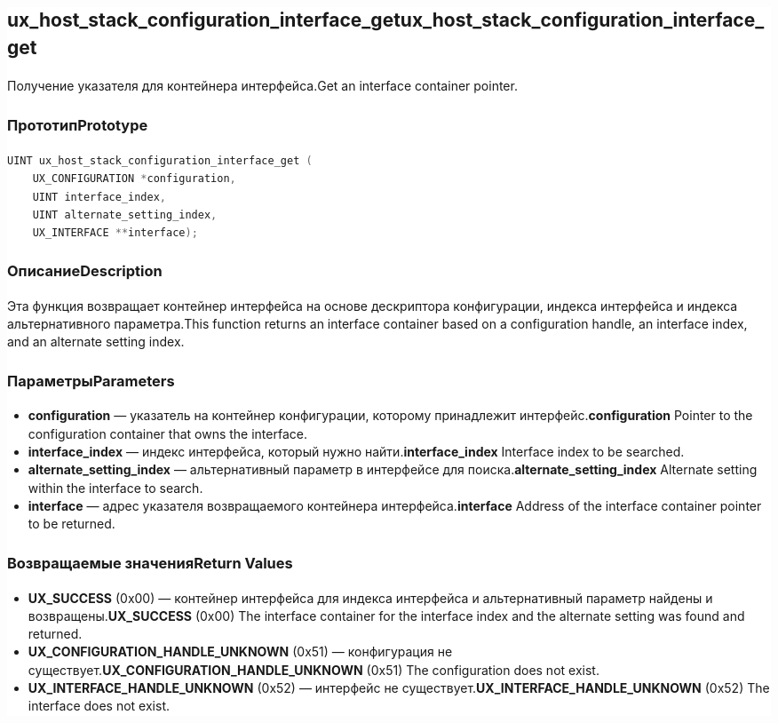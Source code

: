 ## <a name="ux_host_stack_configuration_interface_get"></a><span data-ttu-id="93be9-277">ux_host_stack_configuration_interface_get</span><span class="sxs-lookup"><span data-stu-id="93be9-277">ux_host_stack_configuration_interface_get</span></span>

<span data-ttu-id="93be9-278">Получение указателя для контейнера интерфейса.</span><span class="sxs-lookup"><span data-stu-id="93be9-278">Get an interface container pointer.</span></span>

### <a name="prototype"></a><span data-ttu-id="93be9-279">Прототип</span><span class="sxs-lookup"><span data-stu-id="93be9-279">Prototype</span></span>

```c
UINT ux_host_stack_configuration_interface_get (
    UX_CONFIGURATION *configuration,
    UINT interface_index, 
    UINT alternate_setting_index, 
    UX_INTERFACE **interface);
```

### <a name="description"></a><span data-ttu-id="93be9-280">Описание</span><span class="sxs-lookup"><span data-stu-id="93be9-280">Description</span></span>

<span data-ttu-id="93be9-281">Эта функция возвращает контейнер интерфейса на основе дескриптора конфигурации, индекса интерфейса и индекса альтернативного параметра.</span><span class="sxs-lookup"><span data-stu-id="93be9-281">This function returns an interface container based on a configuration handle, an interface index, and an alternate setting index.</span></span>

### <a name="parameters"></a><span data-ttu-id="93be9-282">Параметры</span><span class="sxs-lookup"><span data-stu-id="93be9-282">Parameters</span></span>

- <span data-ttu-id="93be9-283">**configuration** — указатель на контейнер конфигурации, которому принадлежит интерфейс.</span><span class="sxs-lookup"><span data-stu-id="93be9-283">**configuration** Pointer to the configuration container that owns the interface.</span></span>
- <span data-ttu-id="93be9-284">**interface_index** — индекс интерфейса, который нужно найти.</span><span class="sxs-lookup"><span data-stu-id="93be9-284">**interface_index** Interface index to be searched.</span></span>
- <span data-ttu-id="93be9-285">**alternate_setting_index** — альтернативный параметр в интерфейсе для поиска.</span><span class="sxs-lookup"><span data-stu-id="93be9-285">**alternate_setting_index** Alternate setting within the interface to search.</span></span>
- <span data-ttu-id="93be9-286">**interface** — адрес указателя возвращаемого контейнера интерфейса.</span><span class="sxs-lookup"><span data-stu-id="93be9-286">**interface** Address of the interface container pointer to be returned.</span></span>

### <a name="return-values"></a><span data-ttu-id="93be9-287">Возвращаемые значения</span><span class="sxs-lookup"><span data-stu-id="93be9-287">Return Values</span></span>

- <span data-ttu-id="93be9-288">**UX_SUCCESS** (0x00) — контейнер интерфейса для индекса интерфейса и альтернативный параметр найдены и возвращены.</span><span class="sxs-lookup"><span data-stu-id="93be9-288">**UX_SUCCESS** (0x00) The interface container for the interface index and the alternate setting was found and returned.</span></span>
- <span data-ttu-id="93be9-289">**UX_CONFIGURATION_HANDLE_UNKNOWN** (0x51) — конфигурация не существует.</span><span class="sxs-lookup"><span data-stu-id="93be9-289">**UX_CONFIGURATION_HANDLE_UNKNOWN** (0x51) The configuration does not exist.</span></span>
- <span data-ttu-id="93be9-290">**UX_INTERFACE_HANDLE_UNKNOWN** (0x52) — интерфейс не существует.</span><span class="sxs-lookup"><span data-stu-id="93be9-290">**UX_INTERFACE_HANDLE_UNKNOWN** (0x52) The interface does not exist.</span></span>
